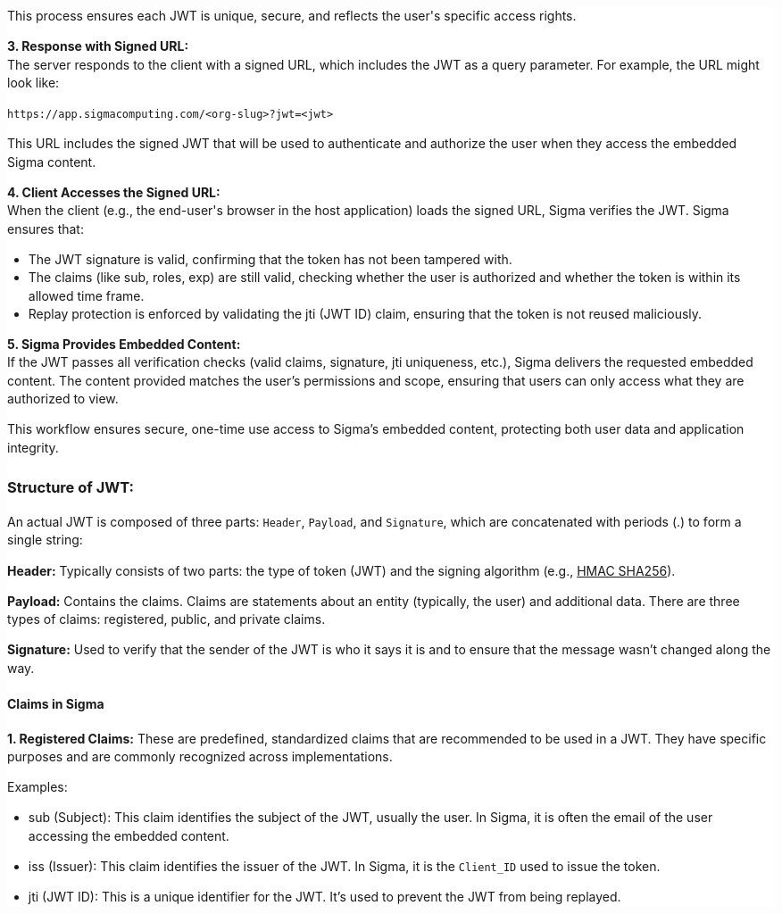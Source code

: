 This process ensures each JWT is unique, secure, and reflects the user's specific access rights.

**3. Response with Signed URL:**<br>
The server responds to the client with a signed URL, which includes the JWT as a query parameter. For example, the URL might look like:
```code
https://app.sigmacomputing.com/<org-slug>?jwt=<jwt>
```

This URL includes the signed JWT that will be used to authenticate and authorize the user when they access the embedded Sigma content.

**4. Client Accesses the Signed URL:**<br>
When the client (e.g., the end-user's browser in the host application) loads the signed URL, Sigma verifies the JWT. Sigma ensures that:

- The JWT signature is valid, confirming that the token has not been tampered with.
- The claims (like sub, roles, exp) are still valid, checking whether the user is authorized and whether the token is within its allowed time frame.
- Replay protection is enforced by validating the jti (JWT ID) claim, ensuring that the token is not reused maliciously.

**5. Sigma Provides Embedded Content:**<br>
If the JWT passes all verification checks (valid claims, signature, jti uniqueness, etc.), Sigma delivers the requested embedded content. The content provided matches the user’s permissions and scope, ensuring that users can only access what they are authorized to view.

This workflow ensures secure, one-time use access to Sigma’s embedded content, protecting both user data and application integrity.

### Structure of JWT:
An actual JWT is composed of three parts: `Header`, `Payload`, and `Signature`, which are concatenated with periods (.) to form a single string:

**Header:** Typically consists of two parts: the type of token (JWT) and the signing algorithm (e.g., [HMAC SHA256](https://en.wikipedia.org/wiki/HMAC)).

**Payload:** Contains the claims. Claims are statements about an entity (typically, the user) and additional data. There are three types of claims: registered, public, and private claims.

**Signature:** Used to verify that the sender of the JWT is who it says it is and to ensure that the message wasn’t changed along the way.

#### Claims in Sigma

**1. Registered Claims:** These are predefined, standardized claims that are recommended to be used in a JWT. They have specific purposes and are commonly recognized across implementations.

Examples:<br>
- sub (Subject): This claim identifies the subject of the JWT, usually the user. In Sigma, it is often the email of the user accessing the embedded content.

- iss (Issuer): This claim identifies the issuer of the JWT. In Sigma, it is the `Client_ID` used to issue the token.

- jti (JWT ID): This is a unique identifier for the JWT. It’s used to prevent the JWT from being replayed.
